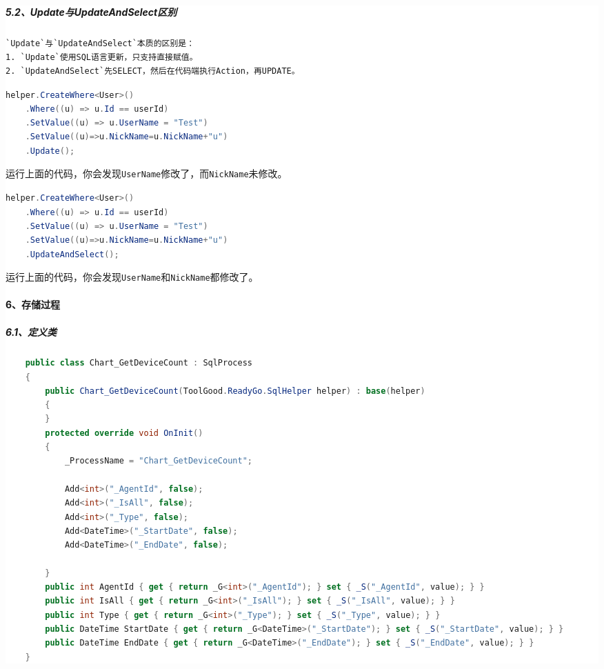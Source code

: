 ##### 5.2、Update与UpdateAndSelect区别
    `Update`与`UpdateAndSelect`本质的区别是：
    1. `Update`使用SQL语言更新，只支持直接赋值。
    2. `UpdateAndSelect`先SELECT，然后在代码端执行Action，再UPDATE。

```` csharp
helper.CreateWhere<User>()
    .Where((u) => u.Id == userId)
    .SetValue((u) => u.UserName = "Test")
    .SetValue((u)=>u.NickName=u.NickName+"u")
    .Update();
````
运行上面的代码，你会发现`UserName`修改了，而`NickName`未修改。

```` csharp
helper.CreateWhere<User>()
    .Where((u) => u.Id == userId)
    .SetValue((u) => u.UserName = "Test")
    .SetValue((u)=>u.NickName=u.NickName+"u")
    .UpdateAndSelect();
````
运行上面的代码，你会发现`UserName`和`NickName`都修改了。


#### 6、存储过程
##### 6.1、定义类
```` csharp
    public class Chart_GetDeviceCount : SqlProcess
    {
        public Chart_GetDeviceCount(ToolGood.ReadyGo.SqlHelper helper) : base(helper)
        {
        }
        protected override void OnInit()
        {
            _ProcessName = "Chart_GetDeviceCount";

            Add<int>("_AgentId", false);
            Add<int>("_IsAll", false);
            Add<int>("_Type", false);
            Add<DateTime>("_StartDate", false);
            Add<DateTime>("_EndDate", false);

        }
        public int AgentId { get { return _G<int>("_AgentId"); } set { _S("_AgentId", value); } }
        public int IsAll { get { return _G<int>("_IsAll"); } set { _S("_IsAll", value); } }
        public int Type { get { return _G<int>("_Type"); } set { _S("_Type", value); } }
        public DateTime StartDate { get { return _G<DateTime>("_StartDate"); } set { _S("_StartDate", value); } }
        public DateTime EndDate { get { return _G<DateTime>("_EndDate"); } set { _S("_EndDate", value); } }
    }
````
